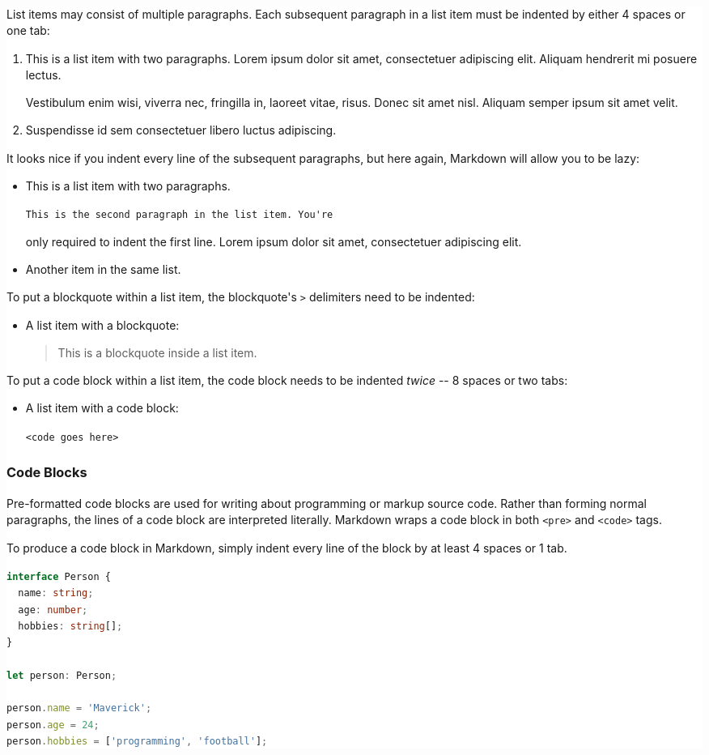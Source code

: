 List items may consist of multiple paragraphs. Each subsequent paragraph in a
list item must be indented by either 4 spaces or one tab:

1.  This is a list item with two paragraphs. Lorem ipsum dolor sit amet,
    consectetuer adipiscing elit. Aliquam hendrerit mi posuere lectus.

    Vestibulum enim wisi, viverra nec, fringilla in, laoreet vitae, risus. Donec
    sit amet nisl. Aliquam semper ipsum sit amet velit.

2.  Suspendisse id sem consectetuer libero luctus adipiscing.

It looks nice if you indent every line of the subsequent paragraphs, but here
again, Markdown will allow you to be lazy:

- This is a list item with two paragraphs.

      This is the second paragraph in the list item. You're

  only required to indent the first line. Lorem ipsum dolor sit amet,
  consectetuer adipiscing elit.

- Another item in the same list.

To put a blockquote within a list item, the blockquote's `>` delimiters need to
be indented:

- A list item with a blockquote:

  > This is a blockquote inside a list item.

To put a code block within a list item, the code block needs to be indented
_twice_ -- 8 spaces or two tabs:

- A list item with a code block:

      <code goes here>

### Code Blocks

Pre-formatted code blocks are used for writing about programming or markup
source code. Rather than forming normal paragraphs, the lines of a code block
are interpreted literally. Markdown wraps a code block in both `<pre>` and
`<code>` tags.

To produce a code block in Markdown, simply indent every line of the block by at
least 4 spaces or 1 tab.

```typescript
interface Person {
  name: string;
  age: number;
  hobbies: string[];
}

let person: Person;

person.name = 'Maverick';
person.age = 24;
person.hobbies = ['programming', 'football'];
```
